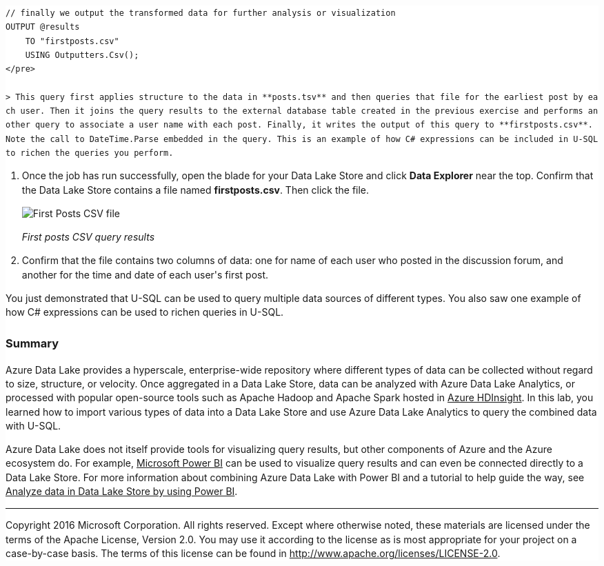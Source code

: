 	// finally we output the transformed data for further analysis or visualization
	OUTPUT @results
	    TO "firstposts.csv"
	    USING Outputters.Csv();
	</pre>

	> This query first applies structure to the data in **posts.tsv** and then queries that file for the earliest post by each user. Then it joins the query results to the external database table created in the previous exercise and performs another query to associate a user name with each post. Finally, it writes the output of this query to **firstposts.csv**. Note the call to DateTime.Parse embedded in the query. This is an example of how C# expressions can be included in U-SQL to richen the queries you perform.

1. Once the job has run successfully, open the blade for your Data Lake Store and click **Data Explorer** near the top. Confirm that the Data Lake Store contains a file named **firstposts.csv**. Then click the file.

    ![First Posts CSV file](Images/first-posts-csv.png)

    _First posts CSV query results_

1. Confirm that the file contains two columns of data: one for name of each user who posted in the discussion forum, and another for the time and date of each user's first post.

You just demonstrated that U-SQL can be used to query multiple data sources of different types. You also saw one example of how C# expressions can be used to richen queries in U-SQL. 

### Summary ###

Azure Data Lake provides a hyperscale, enterprise-wide repository where different types of data can be collected without regard to size, structure, or velocity. Once aggregated in a Data Lake Store, data can be analyzed with Azure Data Lake Analytics, or processed with popular open-source tools such as Apache Hadoop and Apache Spark hosted in [Azure HDInsight](https://azure.microsoft.com/en-us/services/hdinsight/). In this lab, you learned how to import various types of data into a Data Lake Store and use Azure Data Lake Analytics to query the combined data with U-SQL. 

Azure Data Lake does not itself provide tools for visualizing query results, but other components of Azure and the Azure ecosystem do. For example, [Microsoft Power BI](https://powerbi.microsoft.com/en-us/) can be used to visualize query results and can even be connected directly to a Data Lake Store. For more information about combining Azure Data Lake with Power BI and a tutorial to help guide the way, see [Analyze data in Data Lake Store by using Power BI](https://azure.microsoft.com/en-us/documentation/articles/data-lake-store-power-bi/).

---

Copyright 2016 Microsoft Corporation. All rights reserved. Except where otherwise noted, these materials are licensed under the terms of the Apache License, Version 2.0. You may use it according to the license as is most appropriate for your project on a case-by-case basis. The terms of this license can be found in http://www.apache.org/licenses/LICENSE-2.0.
